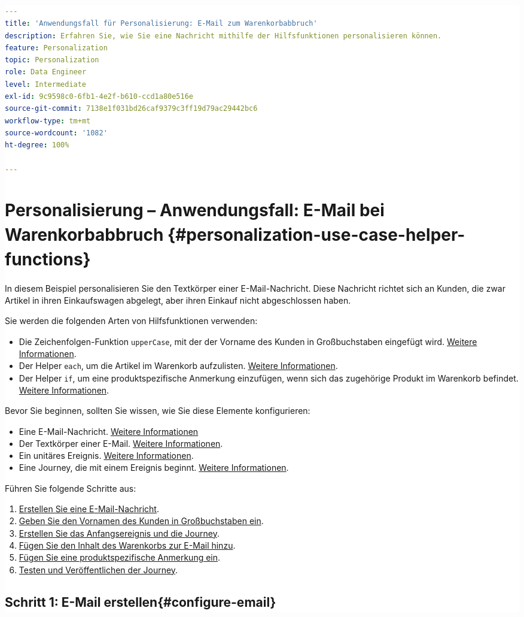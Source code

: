 ```yaml
---
title: 'Anwendungsfall für Personalisierung: E-Mail zum Warenkorbabbruch'
description: Erfahren Sie, wie Sie eine Nachricht mithilfe der Hilfsfunktionen personalisieren können.
feature: Personalization
topic: Personalization
role: Data Engineer
level: Intermediate
exl-id: 9c9598c0-6fb1-4e2f-b610-ccd1a80e516e
source-git-commit: 7138e1f031bd26caf9379c3ff19d79ac29442bc6
workflow-type: tm+mt
source-wordcount: '1082'
ht-degree: 100%

---
```


# Personalisierung – Anwendungsfall: E-Mail bei Warenkorbabbruch {#personalization-use-case-helper-functions}

In diesem Beispiel personalisieren Sie den Textkörper einer E-Mail-Nachricht. Diese Nachricht richtet sich an Kunden, die zwar Artikel in ihren Einkaufswagen abgelegt, aber ihren Einkauf nicht abgeschlossen haben.

Sie werden die folgenden Arten von Hilfsfunktionen verwenden:

* Die Zeichenfolgen-Funktion `upperCase`, mit der der Vorname des Kunden in Großbuchstaben eingefügt wird. [Weitere Informationen](functions/string.md#upper).
* Der Helper `each`, um die Artikel im Warenkorb aufzulisten. [Weitere Informationen](functions/helpers.md#each).
* Der Helper `if`, um eine produktspezifische Anmerkung einzufügen, wenn sich das zugehörige Produkt im Warenkorb befindet. [Weitere Informationen](functions/helpers.md#if-function).



Bevor Sie beginnen, sollten Sie wissen, wie Sie diese Elemente konfigurieren:
* Eine E-Mail-Nachricht. [Weitere Informationen](../create-message.md)
* Der Textkörper einer E-Mail. [Weitere Informationen](../create-email-content.md).
* Ein unitäres Ereignis. [Weitere Informationen](../event/about-events.md).
* Eine Journey, die mit einem Ereignis beginnt. [Weitere Informationen](../building-journeys/using-the-journey-designer.md).

Führen Sie folgende Schritte aus:
1. [Erstellen Sie eine E-Mail-Nachricht](#configure-email).
1. [Geben Sie den Vornamen des Kunden in Großbuchstaben ein](#uppercase-function).
1. [Erstellen Sie das Anfangsereignis und die Journey](#create-context).
1. [Fügen Sie den Inhalt des Warenkorbs zur E-Mail hinzu](#each-helper).
1. [Fügen Sie eine produktspezifische Anmerkung ein](#if-helper).
1. [Testen und Veröffentlichen der Journey](#test-and-publish).

## Schritt 1: E-Mail erstellen{#configure-email}
